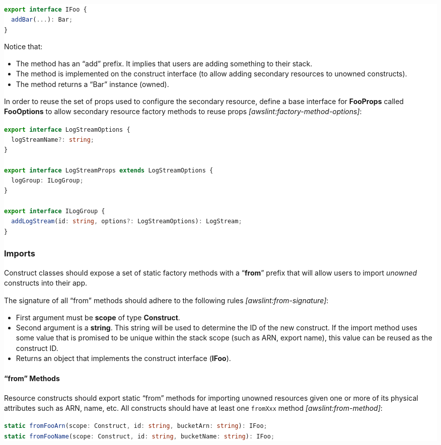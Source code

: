 ```ts
export interface IFoo {
  addBar(...): Bar;
}
```

Notice that:

* The method has an “add” prefix.
  It implies that users are adding something to their stack.
* The method is implemented on the construct interface
  (to allow adding secondary resources to unowned constructs).
* The method returns a “Bar” instance (owned).

In order to reuse the set of props used to configure the secondary resource,
define a base interface for **FooProps** called **FooOptions** to allow
secondary resource factory methods to reuse props
_[awslint:factory-method-options]_:

```ts
export interface LogStreamOptions {
  logStreamName?: string;
}

export interface LogStreamProps extends LogStreamOptions {
  logGroup: ILogGroup;
}

export interface ILogGroup {
  addLogStream(id: string, options?: LogStreamOptions): LogStream;
}
```

### Imports

Construct classes should expose a set of static factory methods with a
“**from**” prefix that will allow users to import *unowned* constructs into
their app.

The signature of all “from” methods should adhere to the following rules
_[awslint:from-signature]_:

* First argument must be **scope** of type **Construct**.
* Second argument is a **string**. This string will be used to determine the
  ID of the new construct. If the import method uses some value that is
  promised to be unique within the stack scope (such as ARN, export name),
  this value can be reused as the construct ID.
* Returns an object that implements the construct interface (**IFoo**).

#### “from” Methods

Resource constructs should export static “from” methods for importing unowned
resources given one or more of its physical attributes such as ARN, name, etc. All
constructs should have at least one `fromXxx` method _[awslint:from-method]_:

```ts
static fromFooArn(scope: Construct, id: string, bucketArn: string): IFoo;
static fromFooName(scope: Construct, id: string, bucketName: string): IFoo;
```

